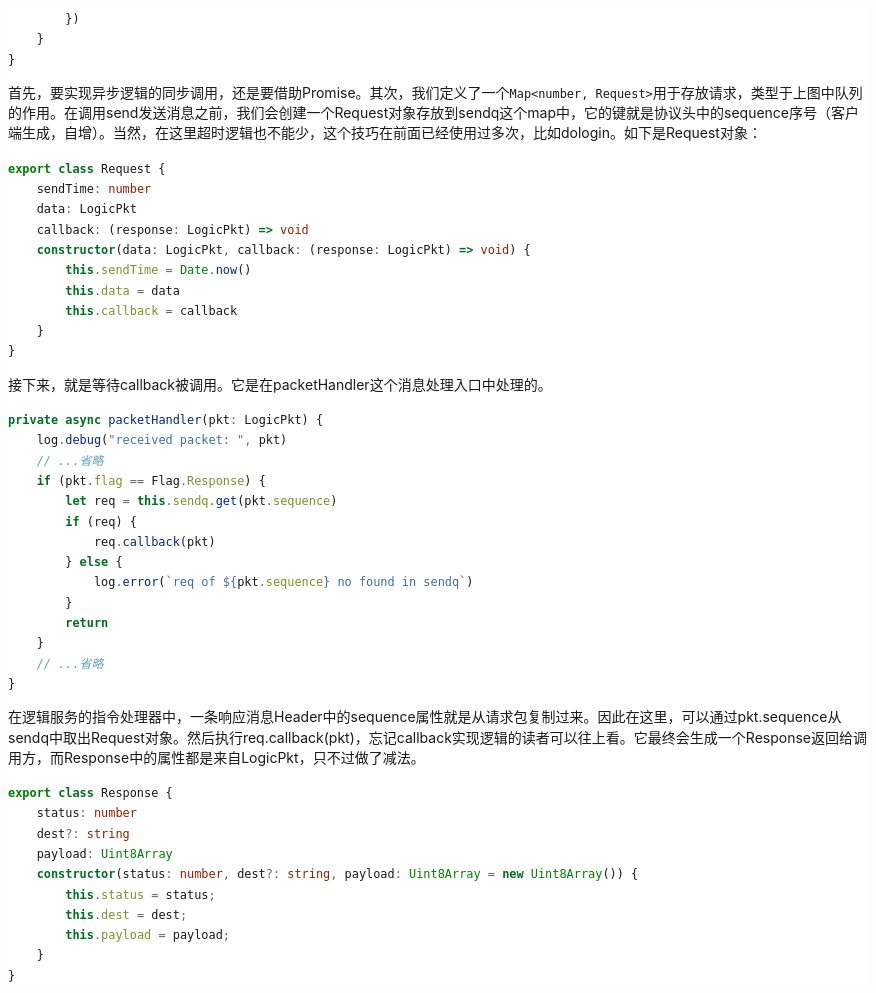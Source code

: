 ```ts
        })
    }
}
```

首先，要实现异步逻辑的同步调用，还是要借助Promise。其次，我们定义了一个`Map<number, Request>`用于存放请求，类型于上图中队列的作用。在调用send发送消息之前，我们会创建一个Request对象存放到sendq这个map中，它的键就是协议头中的sequence序号（客户端生成，自增）。当然，在这里超时逻辑也不能少，这个技巧在前面已经使用过多次，比如dologin。如下是Request对象：

```ts
export class Request {
    sendTime: number
    data: LogicPkt
    callback: (response: LogicPkt) => void
    constructor(data: LogicPkt, callback: (response: LogicPkt) => void) {
        this.sendTime = Date.now()
        this.data = data
        this.callback = callback
    }
}
```

接下来，就是等待callback被调用。它是在packetHandler这个消息处理入口中处理的。

```ts
private async packetHandler(pkt: LogicPkt) {
    log.debug("received packet: ", pkt)
    // ...省略
    if (pkt.flag == Flag.Response) {
        let req = this.sendq.get(pkt.sequence)
        if (req) {
            req.callback(pkt)
        } else {
            log.error(`req of ${pkt.sequence} no found in sendq`)
        }
        return
    }
    // ...省略
}
```

在逻辑服务的指令处理器中，一条响应消息Header中的sequence属性就是从请求包复制过来。因此在这里，可以通过pkt.sequence从sendq中取出Request对象。然后执行req.callback(pkt)，忘记callback实现逻辑的读者可以往上看。它最终会生成一个Response返回给调用方，而Response中的属性都是来自LogicPkt，只不过做了减法。

```ts
export class Response {
    status: number
    dest?: string
    payload: Uint8Array
    constructor(status: number, dest?: string, payload: Uint8Array = new Uint8Array()) {
        this.status = status;
        this.dest = dest;
        this.payload = payload;
    }
}
```
